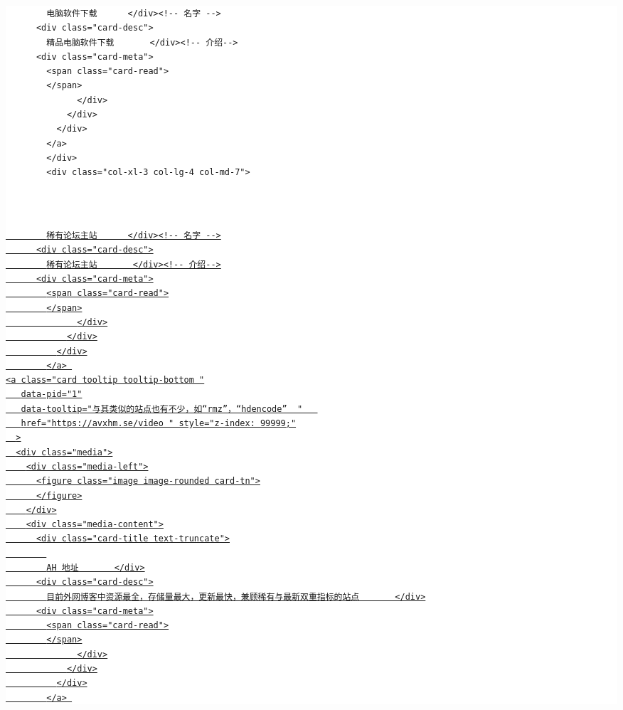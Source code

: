 			电脑软件下载		</div><!-- 名字 -->
          <div class="card-desc">
            精品电脑软件下载       </div><!-- 介绍-->
          <div class="card-meta">
            <span class="card-read">
            </span>
                  </div>
                </div>
              </div>
            </a> 
            </div>
            <div class="col-xl-3 col-lg-4 col-md-7">
  <br>
  </div><div class="col-xl-3 col-lg-4 col-md-7">
  <br>
    <a class="card tooltip tooltip-bottom "
       data-pid="1"
       data-tooltip="稀有论坛主站"
       href="http://rareweb.net/" style="z-index: 99999;"
      >
      <div class="media">
        <div class="media-left">
          <figure class="image image-rounded card-tn">
          </figure>
        </div>
        <div class="media-content">
          <div class="card-title text-truncate">
            
			稀有论坛主站		</div><!-- 名字 -->
          <div class="card-desc">
            稀有论坛主站       </div><!-- 介绍-->
          <div class="card-meta">
            <span class="card-read">
            </span>
                  </div>
                </div>
              </div>
            </a> 
    <a class="card tooltip tooltip-bottom "
       data-pid="1"
       data-tooltip="与其类似的站点也有不少，如“rmz”，“hdencode”	"   
       href="https://avxhm.se/video " style="z-index: 99999;"
      >
      <div class="media">
        <div class="media-left">
          <figure class="image image-rounded card-tn">
          </figure>
        </div>
        <div class="media-content">
          <div class="card-title text-truncate">
            
			AH 地址		</div>
          <div class="card-desc">
            目前外网博客中资源最全，存储量最大，更新最快，兼顾稀有与最新双重指标的站点       </div>
          <div class="card-meta">
            <span class="card-read">
            </span>
                  </div>
                </div>
              </div>
            </a> 
           
